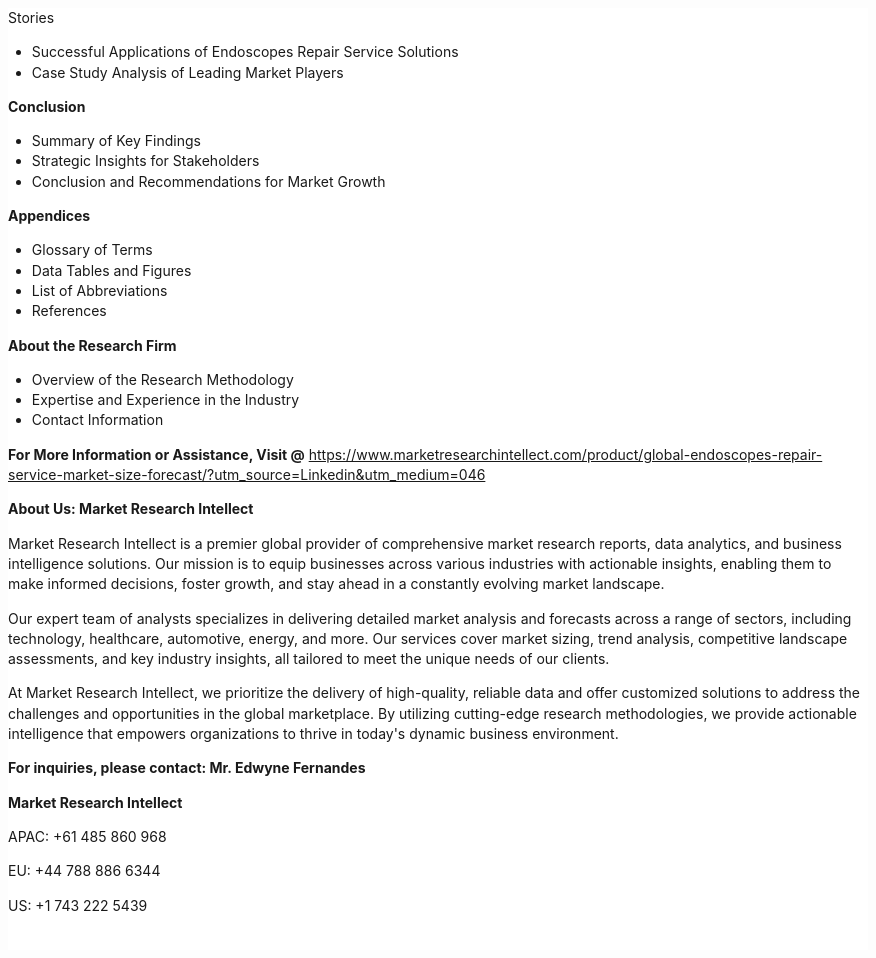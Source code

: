 Stories</strong></p><ul><li>Successful Applications of Endoscopes Repair Service Solutions</li><li>Case Study Analysis of Leading Market Players</li></ul><p><strong>Conclusion</strong></p><ul><li>Summary of Key Findings</li><li>Strategic Insights for Stakeholders</li><li>Conclusion and Recommendations for Market Growth</li></ul><p><strong>Appendices</strong></p><ul><li>Glossary of Terms</li><li>Data Tables and Figures</li><li>List of Abbreviations</li><li>References</li></ul><p><strong>About the Research Firm</strong></p><ul><li>Overview of the Research Methodology</li><li>Expertise and Experience in the Industry</li><li>Contact Information</li></ul></div><div class="article-main__content" data-test-id="publishing-text-block"><p><span class="font-[700]"><strong>For More Information or Assistance, Visit @</strong>&nbsp;<a href="https://www.marketresearchintellect.com/product/global-endoscopes-repair-service-market-size-forecast/?utm_source=Linkedin&utm_medium=046">https://www.marketresearchintellect.com/product/global-endoscopes-repair-service-market-size-forecast/?utm_source=Linkedin&utm_medium=046</a></span></p><p><strong>About Us: Market Research Intellect</strong></p><p>Market Research Intellect is a premier global provider of comprehensive market research reports, data analytics, and business intelligence solutions. Our mission is to equip businesses across various industries with actionable insights, enabling them to make informed decisions, foster growth, and stay ahead in a constantly evolving market landscape.</p><p>Our expert team of analysts specializes in delivering detailed market analysis and forecasts across a range of sectors, including technology, healthcare, automotive, energy, and more. Our services cover market sizing, trend analysis, competitive landscape assessments, and key industry insights, all tailored to meet the unique needs of our clients.</p><p>At Market Research Intellect, we prioritize the delivery of high-quality, reliable data and offer customized solutions to address the challenges and opportunities in the global marketplace. By utilizing cutting-edge research methodologies, we provide actionable intelligence that empowers organizations to thrive in today's dynamic business environment.</p><p><strong>For inquiries, please contact: Mr. Edwyne Fernandes</strong></p><p><strong>Market Research Intellect</strong></p><p>APAC: +61 485 860 968</p><p>EU: +44 788 886 6344</p><p>US: +1 743 222 5439</p></div><div class="article-main__content" data-test-id="publishing-text-block">&nbsp;</div>
